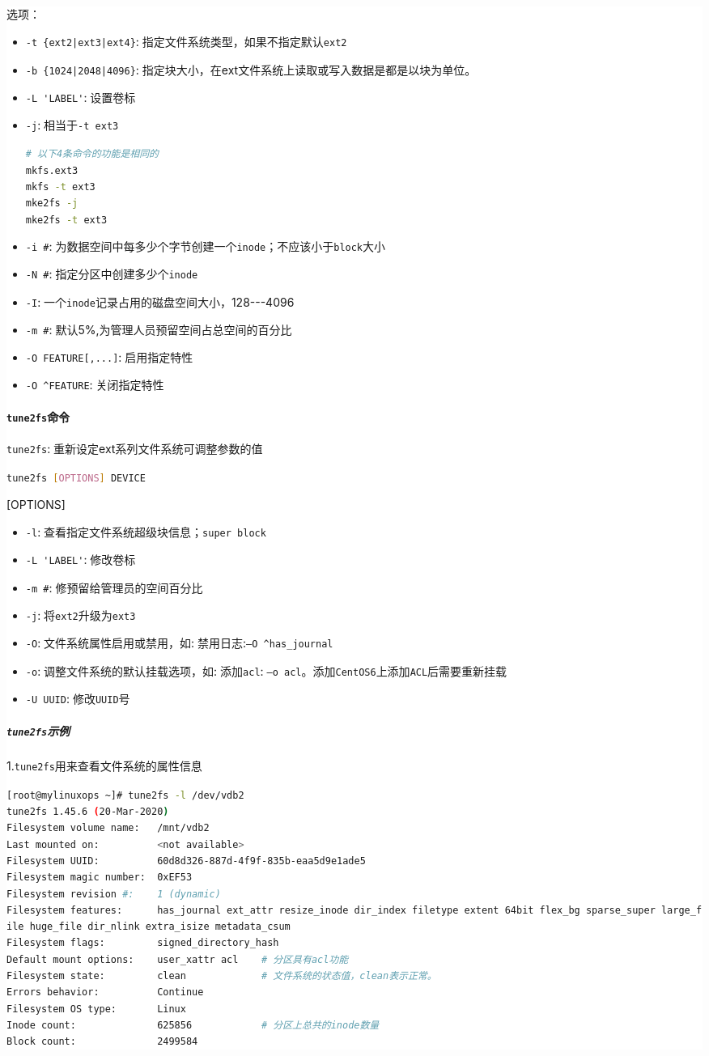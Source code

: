选项：

* `-t {ext2|ext3|ext4}`: 指定文件系统类型，如果不指定默认`ext2`

* `-b {1024|2048|4096}`: 指定块大小，在ext文件系统上读取或写入数据是都是以块为单位。

* `-L 'LABEL'`: 设置卷标

* `-j`: 相当于`-t ext3`

  ```bash
  # 以下4条命令的功能是相同的
  mkfs.ext3 
  mkfs -t ext3 
  mke2fs -j 
  mke2fs -t ext3
  ```

* `-i #`: 为数据空间中每多少个字节创建一个`inode`；不应该小于`block`大小

* `-N #`: 指定分区中创建多少个`inode`

* `-I`: 一个`inode`记录占用的磁盘空间大小，128---4096

* `-m #`: 默认5%,为管理人员预留空间占总空间的百分比

* `-O FEATURE[,...]`: 启用指定特性

* `-O ^FEATURE`: 关闭指定特性

#### `tune2fs`命令

`tune2fs`: 重新设定ext系列文件系统可调整参数的值

```bash
tune2fs [OPTIONS] DEVICE
```

[OPTIONS]

* `-l`: 查看指定文件系统超级块信息；`super block`

* `-L 'LABEL'`: 修改卷标

* `-m #`: 修预留给管理员的空间百分比

* `-j`: 将`ext2`升级为`ext3`

* `-O`: 文件系统属性启用或禁用，如: 禁用日志:`–O ^has_journal`

* `-o`: 调整文件系统的默认挂载选项，如: 添加`acl`: `–o acl`。添加`CentOS6`上添加`ACL`后需要重新挂载

* `-U UUID`: 修改`UUID`号

##### `tune2fs`示例

1.`tune2fs`用来查看文件系统的属性信息

```bash
[root@mylinuxops ~]# tune2fs -l /dev/vdb2
tune2fs 1.45.6 (20-Mar-2020)
Filesystem volume name:   /mnt/vdb2
Last mounted on:          <not available>
Filesystem UUID:          60d8d326-887d-4f9f-835b-eaa5d9e1ade5
Filesystem magic number:  0xEF53
Filesystem revision #:    1 (dynamic)
Filesystem features:      has_journal ext_attr resize_inode dir_index filetype extent 64bit flex_bg sparse_super large_file huge_file dir_nlink extra_isize metadata_csum
Filesystem flags:         signed_directory_hash 
Default mount options:    user_xattr acl	# 分区具有acl功能
Filesystem state:         clean				# 文件系统的状态值，clean表示正常。
Errors behavior:          Continue
Filesystem OS type:       Linux
Inode count:              625856			# 分区上总共的inode数量
Block count:              2499584
```